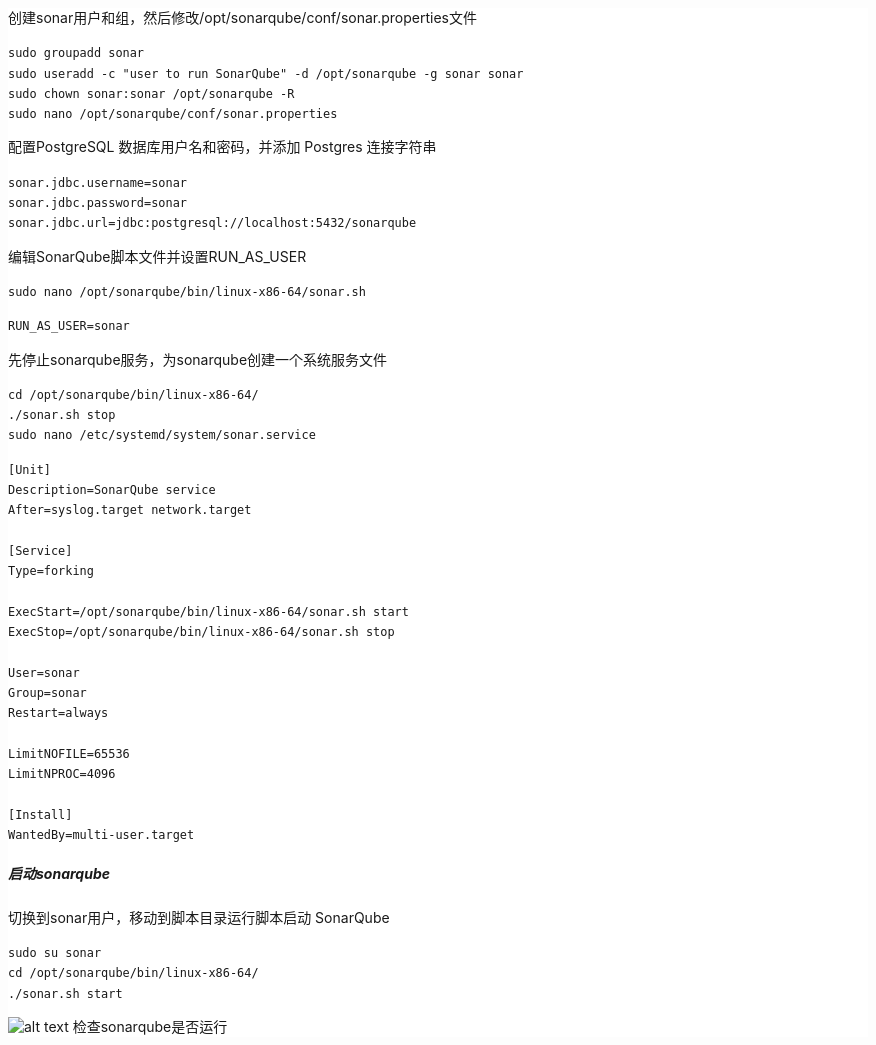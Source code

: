创建sonar用户和组，然后修改/opt/sonarqube/conf/sonar.properties文件

``` 
sudo groupadd sonar
sudo useradd -c "user to run SonarQube" -d /opt/sonarqube -g sonar sonar
sudo chown sonar:sonar /opt/sonarqube -R
sudo nano /opt/sonarqube/conf/sonar.properties
```
配置PostgreSQL 数据库用户名和密码，并添加 Postgres 连接字符串

```
sonar.jdbc.username=sonar
sonar.jdbc.password=sonar
sonar.jdbc.url=jdbc:postgresql://localhost:5432/sonarqube
```

编辑SonarQube脚本文件并设置RUN_AS_USER

```
sudo nano /opt/sonarqube/bin/linux-x86-64/sonar.sh
```
```
RUN_AS_USER=sonar
```
先停止sonarqube服务，为sonarqube创建一个系统服务文件
```
cd /opt/sonarqube/bin/linux-x86-64/
./sonar.sh stop
sudo nano /etc/systemd/system/sonar.service
```

```
[Unit]
Description=SonarQube service
After=syslog.target network.target
 
[Service]
Type=forking
 
ExecStart=/opt/sonarqube/bin/linux-x86-64/sonar.sh start
ExecStop=/opt/sonarqube/bin/linux-x86-64/sonar.sh stop
 
User=sonar
Group=sonar
Restart=always
 
LimitNOFILE=65536
LimitNPROC=4096
 
[Install]
WantedBy=multi-user.target
```
##### 启动sonarqube
切换到sonar用户，移动到脚本目录运行脚本启动 SonarQube
```
sudo su sonar
cd /opt/sonarqube/bin/linux-x86-64/
./sonar.sh start
```
![alt text](/image-5.png)
检查sonarqube是否运行
